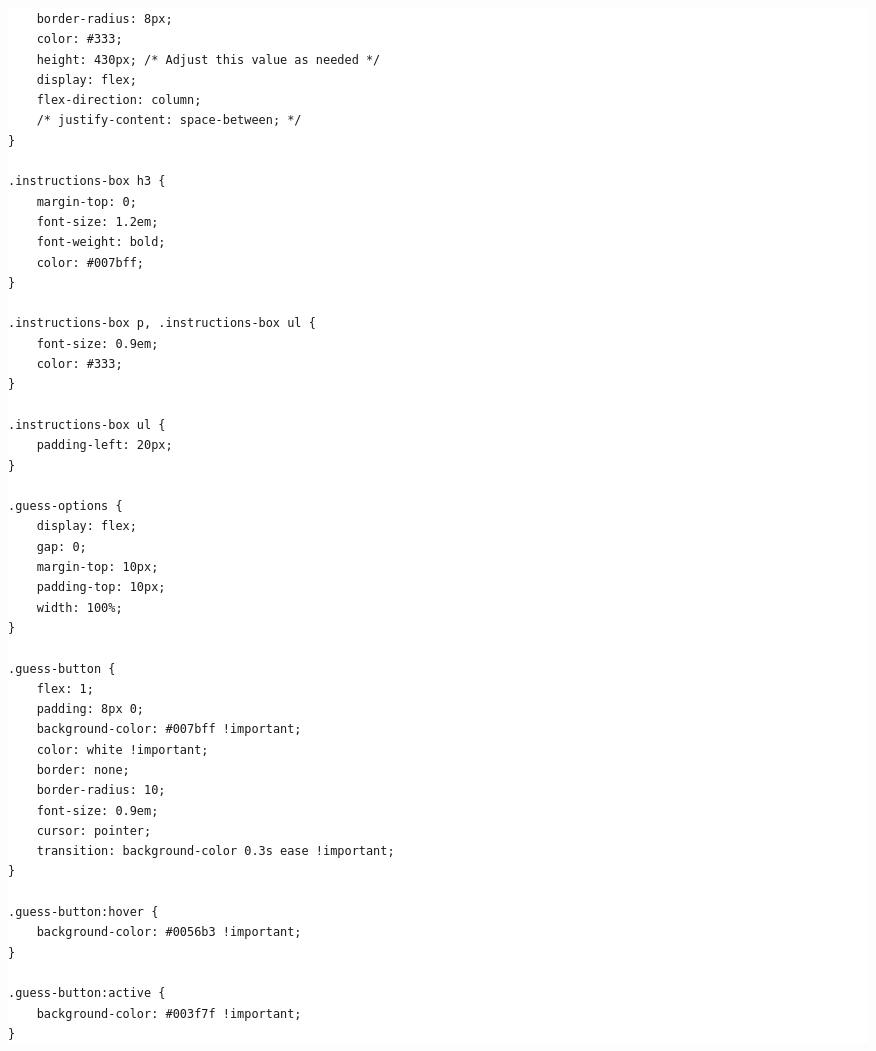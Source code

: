         border-radius: 8px;
        color: #333;
        height: 430px; /* Adjust this value as needed */
        display: flex;
        flex-direction: column;
        /* justify-content: space-between; */
    }

    .instructions-box h3 {
        margin-top: 0;
        font-size: 1.2em;
        font-weight: bold;
        color: #007bff;
    }

    .instructions-box p, .instructions-box ul {
        font-size: 0.9em;
        color: #333;
    }
    
    .instructions-box ul {
        padding-left: 20px;
    }

    .guess-options {
        display: flex;
        gap: 0;
        margin-top: 10px;
        padding-top: 10px;
        width: 100%; 
    }

    .guess-button {
        flex: 1;
        padding: 8px 0;
        background-color: #007bff !important;
        color: white !important;
        border: none;
        border-radius: 10;
        font-size: 0.9em;
        cursor: pointer;
        transition: background-color 0.3s ease !important;
    }

    .guess-button:hover {
        background-color: #0056b3 !important;
    }

    .guess-button:active {
        background-color: #003f7f !important;
    }
</style>

<style>
    @keyframes screenFlash {
        0% {
            background-color: white;
        }
        50% {
            background-color: #8B0000;
        }
        100% {
            background-color: white;
        }
    }
